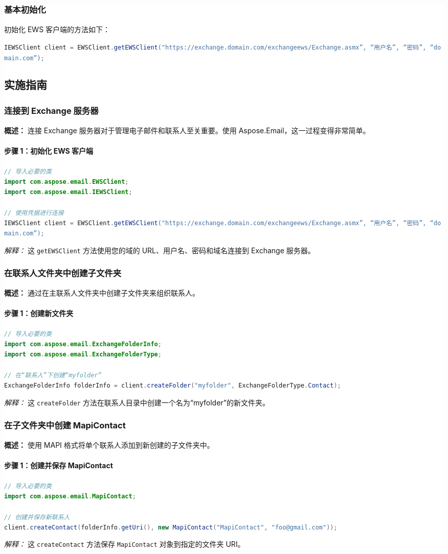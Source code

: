 ### 基本初始化
初始化 EWS 客户端的方法如下：

```java
IEWSClient client = EWSClient.getEWSClient("https://exchange.domain.com/exchangeews/Exchange.asmx”, “用户名”, “密码”, “domain.com”);
```

## 实施指南

### 连接到 Exchange 服务器
**概述：** 连接 Exchange 服务器对于管理电子邮件和联系人至关重要。使用 Aspose.Email，这一过程变得非常简单。

#### 步骤 1：初始化 EWS 客户端
```java
// 导入必要的类
import com.aspose.email.EWSClient;
import com.aspose.email.IEWSClient;

// 使用凭据进行连接
IEWSClient client = EWSClient.getEWSClient("https://exchange.domain.com/exchangeews/Exchange.asmx”, “用户名”, “密码”, “domain.com”);
```
*解释：* 这 `getEWSClient` 方法使用您的域的 URL、用户名、密码和域名连接到 Exchange 服务器。

### 在联系人文件夹中创建子文件夹
**概述：** 通过在主联系人文件夹中创建子文件夹来组织联系人。

#### 步骤 1：创建新文件夹
```java
// 导入必要的类
import com.aspose.email.ExchangeFolderInfo;
import com.aspose.email.ExchangeFolderType;

// 在“联系人”下创建“myfolder”
ExchangeFolderInfo folderInfo = client.createFolder("myfolder", ExchangeFolderType.Contact);
```
*解释：* 这 `createFolder` 方法在联系人目录中创建一个名为“myfolder”的新文件夹。

### 在子文件夹中创建 MapiContact
**概述：** 使用 MAPI 格式将单个联系人添加到新创建的子文件夹中。

#### 步骤 1：创建并保存 MapiContact
```java
// 导入必要的类
import com.aspose.email.MapiContact;

// 创建并保存新联系人
client.createContact(folderInfo.getUri(), new MapiContact("MapiContact", "foo@gmail.com"));
```
*解释：* 这 `createContact` 方法保存 `MapiContact` 对象到指定的文件夹 URI。
